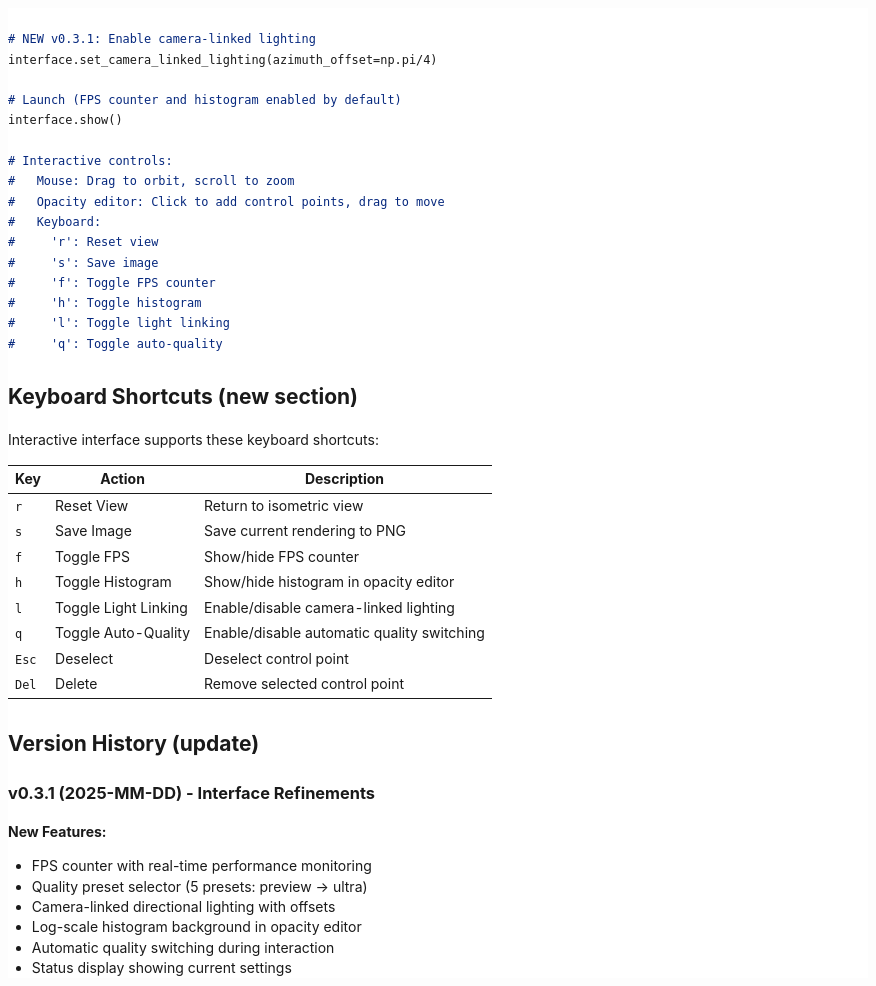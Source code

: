 ```markdown

# NEW v0.3.1: Enable camera-linked lighting
interface.set_camera_linked_lighting(azimuth_offset=np.pi/4)

# Launch (FPS counter and histogram enabled by default)
interface.show()

# Interactive controls:
#   Mouse: Drag to orbit, scroll to zoom
#   Opacity editor: Click to add control points, drag to move
#   Keyboard:
#     'r': Reset view
#     's': Save image
#     'f': Toggle FPS counter
#     'h': Toggle histogram
#     'l': Toggle light linking
#     'q': Toggle auto-quality
```

## Keyboard Shortcuts (new section)

Interactive interface supports these keyboard shortcuts:

| Key | Action | Description |
|-----|--------|-------------|
| `r` | Reset View | Return to isometric view |
| `s` | Save Image | Save current rendering to PNG |
| `f` | Toggle FPS | Show/hide FPS counter |
| `h` | Toggle Histogram | Show/hide histogram in opacity editor |
| `l` | Toggle Light Linking | Enable/disable camera-linked lighting |
| `q` | Toggle Auto-Quality | Enable/disable automatic quality switching |
| `Esc` | Deselect | Deselect control point |
| `Del` | Delete | Remove selected control point |

## Version History (update)

### v0.3.1 (2025-MM-DD) - Interface Refinements
**New Features:**
- FPS counter with real-time performance monitoring
- Quality preset selector (5 presets: preview → ultra)
- Camera-linked directional lighting with offsets
- Log-scale histogram background in opacity editor
- Automatic quality switching during interaction
- Status display showing current settings
